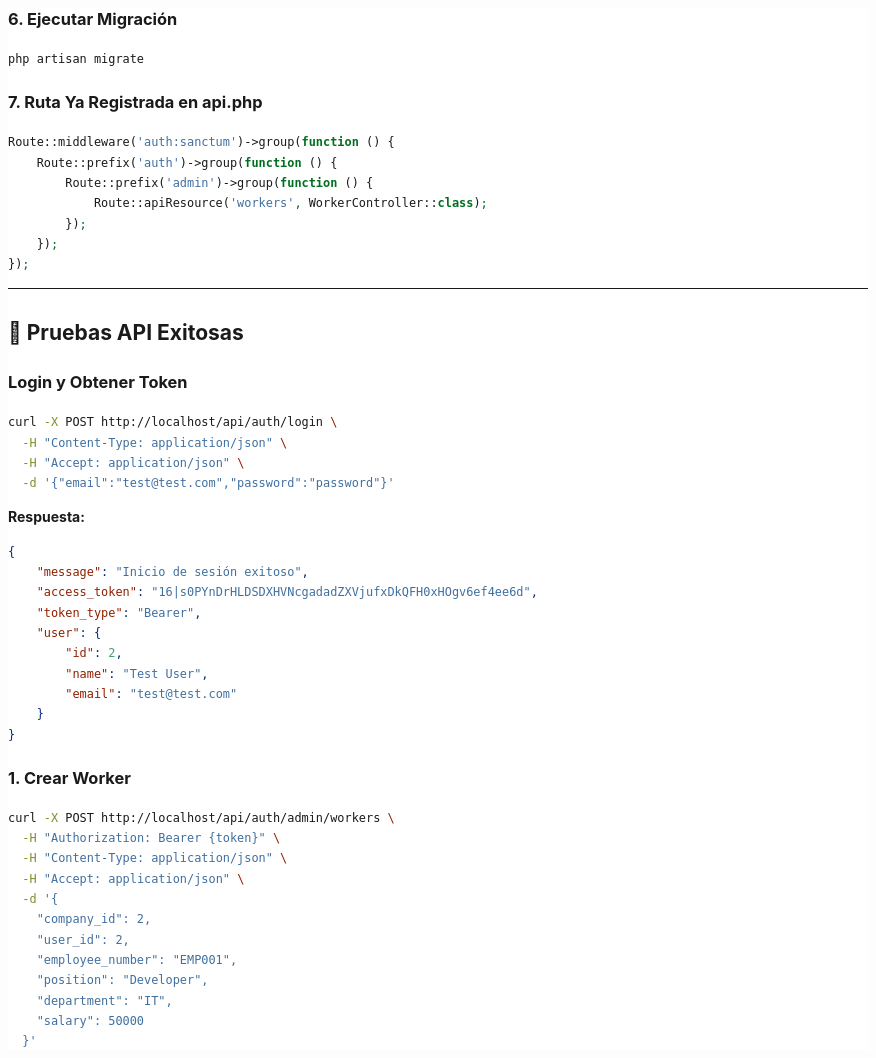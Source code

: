 ### 6. **Ejecutar Migración**

```bash
php artisan migrate
```

### 7. **Ruta Ya Registrada en api.php**

```php
Route::middleware('auth:sanctum')->group(function () {
    Route::prefix('auth')->group(function () {
        Route::prefix('admin')->group(function () {
            Route::apiResource('workers', WorkerController::class);
        });
    });
});
```

---

## 🧪 Pruebas API Exitosas

### **Login y Obtener Token**

```bash
curl -X POST http://localhost/api/auth/login \
  -H "Content-Type: application/json" \
  -H "Accept: application/json" \
  -d '{"email":"test@test.com","password":"password"}'
```

**Respuesta:**

```json
{
    "message": "Inicio de sesión exitoso",
    "access_token": "16|s0PYnDrHLDSDXHVNcgadadZXVjufxDkQFH0xHOgv6ef4ee6d",
    "token_type": "Bearer",
    "user": {
        "id": 2,
        "name": "Test User",
        "email": "test@test.com"
    }
}
```

### **1. Crear Worker**

```bash
curl -X POST http://localhost/api/auth/admin/workers \
  -H "Authorization: Bearer {token}" \
  -H "Content-Type: application/json" \
  -H "Accept: application/json" \
  -d '{
    "company_id": 2,
    "user_id": 2,
    "employee_number": "EMP001",
    "position": "Developer",
    "department": "IT",
    "salary": 50000
  }'
```
